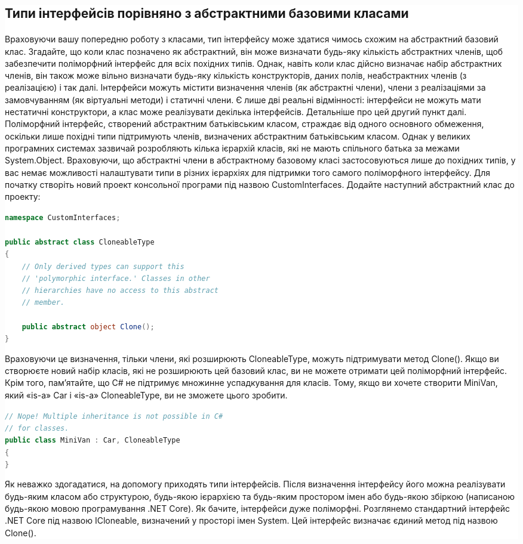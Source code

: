 ## Типи інтерфейсів порівняно з абстрактними базовими класами

Враховуючи вашу попередню роботу з класами, тип інтерфейсу може здатися чимось схожим на абстрактний базовий клас. Згадайте, що коли клас позначено як абстрактний, він може визначати будь-яку кількість абстрактних членів, щоб забезпечити поліморфний інтерфейс для всіх похідних типів. Однак, навіть коли клас дійсно визначає набір абстрактних членів, він також може вільно визначати будь-яку кількість конструкторів, даних полів, неабстрактних членів (з реалізацією) і так далі. Інтерфейси можуть містити визначення членів (як абстрактні члени), члени з реалізаціями за замовчуванням (як віртуальні методи) і статичні члени. Є лише дві реальні відмінності: інтерфейси не можуть мати нестатичні конструктори, а клас може реалізувати декілька інтерфейсів. Детальніше про цей другий пункт далі.
Поліморфний інтерфейс, створений абстрактним батьківським класом, страждає від одного основного обмеження, оскільки лише похідні типи підтримують членів, визначених абстрактним батьківським класом. Однак у великих програмних системах зазвичай розробляють кілька ієрархій класів, які не мають спільного батька за межами System.Object. Враховуючи, що абстрактні члени в абстрактному базовому класі застосовуються лише до похідних типів, у вас немає можливості налаштувати типи в різних ієрархіях для підтримки того самого поліморфного інтерфейсу.
Для початку створіть новий проект консольної програми під назвою CustomInterfaces. Додайте наступний абстрактний клас до проекту:

```cs
namespace CustomInterfaces;

public abstract class CloneableType
{
    // Only derived types can support this
    // 'polymorphic interface.' Classes in other
    // hierarchies have no access to this abstract
    // member.

    public abstract object Clone();
}

```
Враховуючи це визначення, тільки члени, які розширюють CloneableType, можуть підтримувати метод Clone(). Якщо ви створюєте новий набір класів, які не розширюють цей базовий клас, ви не можете отримати цей поліморфний інтерфейс. Крім того, пам’ятайте, що C# не підтримує множинне успадкування для класів. Тому, якщо ви хочете створити MiniVan, який «is-a» Car і «is-a» CloneableType, ви не зможете цього зробити. 

```cs
// Nope! Multiple inheritance is not possible in C#
// for classes.
public class MiniVan : Car, CloneableType
{
}
```
Як неважко здогадатися, на допомогу приходять типи інтерфейсів. Після визначення інтерфейсу його можна реалізувати будь-яким класом або структурою, будь-якою ієрархією та будь-яким простором імен або будь-якою збіркою (написаною будь-якою мовою програмування .NET Core). Як бачите, інтерфейси дуже поліморфні. Розглянемо стандартний інтерфейс .NET Core під назвою ICloneable, визначений у просторі імен System. Цей інтерфейс визначає єдиний метод під назвою Clone().
